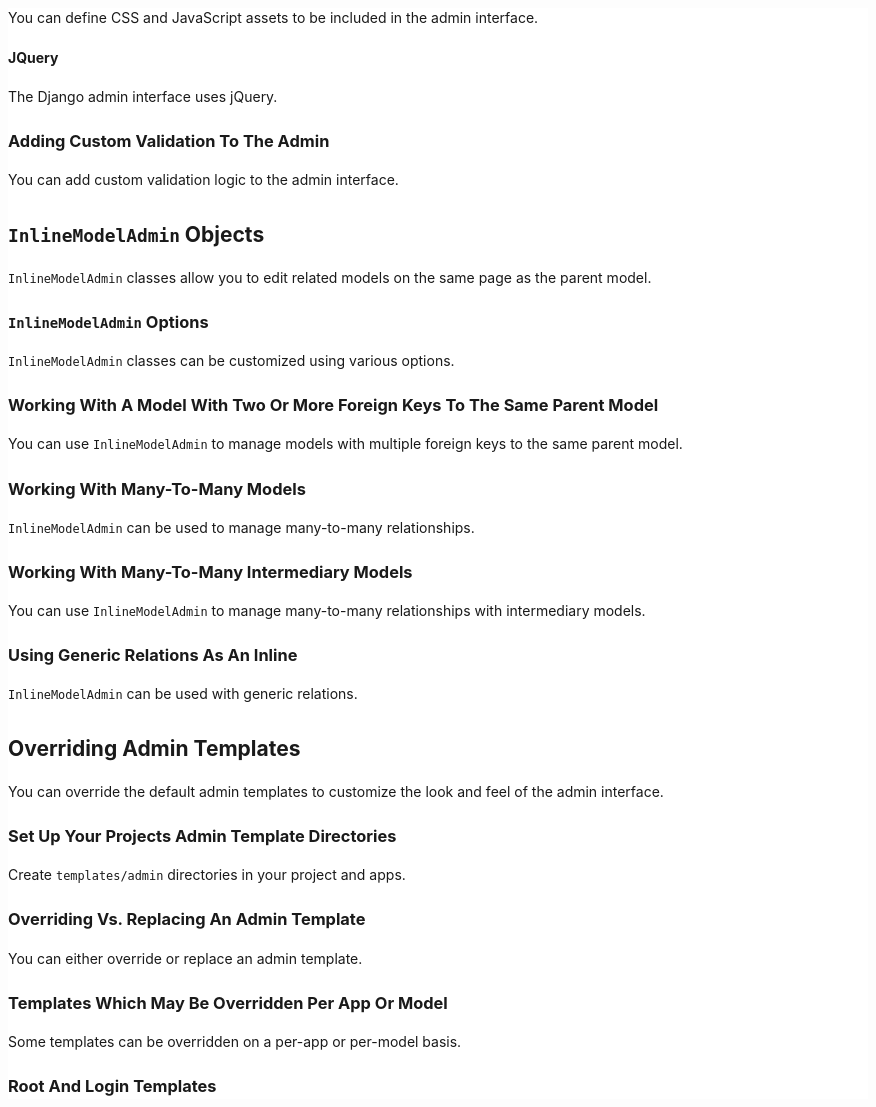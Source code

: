 You can define CSS and JavaScript assets to be included in the admin interface.

#### JQuery

The Django admin interface uses jQuery.

### Adding Custom Validation To The Admin

You can add custom validation logic to the admin interface.

## `InlineModelAdmin` Objects

`InlineModelAdmin` classes allow you to edit related models on the same page as the parent model.

### `InlineModelAdmin` Options

`InlineModelAdmin` classes can be customized using various options.

### Working With A Model With Two Or More Foreign Keys To The Same Parent Model

You can use `InlineModelAdmin` to manage models with multiple foreign keys to the same parent model.

### Working With Many-To-Many Models

`InlineModelAdmin` can be used to manage many-to-many relationships.

### Working With Many-To-Many Intermediary Models

You can use `InlineModelAdmin` to manage many-to-many relationships with intermediary models.

### Using Generic Relations As An Inline

`InlineModelAdmin` can be used with generic relations.

## Overriding Admin Templates

You can override the default admin templates to customize the look and feel of the admin interface.

### Set Up Your Projects Admin Template Directories

Create `templates/admin` directories in your project and apps.

### Overriding Vs. Replacing An Admin Template

You can either override or replace an admin template.

### Templates Which May Be Overridden Per App Or Model

Some templates can be overridden on a per-app or per-model basis.

### Root And Login Templates
